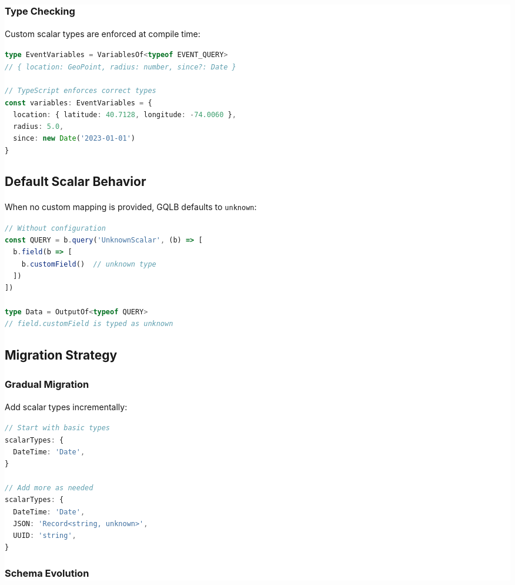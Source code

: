 ### Type Checking

Custom scalar types are enforced at compile time:

```typescript
type EventVariables = VariablesOf<typeof EVENT_QUERY>
// { location: GeoPoint, radius: number, since?: Date }

// TypeScript enforces correct types
const variables: EventVariables = {
  location: { latitude: 40.7128, longitude: -74.0060 },
  radius: 5.0,
  since: new Date('2023-01-01')
}
```

## Default Scalar Behavior

When no custom mapping is provided, GQLB defaults to `unknown`:

```typescript
// Without configuration
const QUERY = b.query('UnknownScalar', (b) => [
  b.field(b => [
    b.customField()  // unknown type
  ])
])

type Data = OutputOf<typeof QUERY>
// field.customField is typed as unknown
```

## Migration Strategy

### Gradual Migration

Add scalar types incrementally:

```typescript
// Start with basic types
scalarTypes: {
  DateTime: 'Date',
}

// Add more as needed
scalarTypes: {
  DateTime: 'Date',
  JSON: 'Record<string, unknown>',
  UUID: 'string',
}
```

### Schema Evolution
